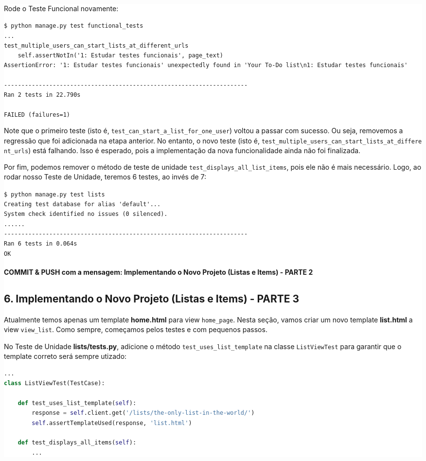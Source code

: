 Rode o Teste Funcional novamente:

```ShellSession
$ python manage.py test functional_tests
...
test_multiple_users_can_start_lists_at_different_urls
    self.assertNotIn('1: Estudar testes funcionais', page_text)
AssertionError: '1: Estudar testes funcionais' unexpectedly found in 'Your To-Do list\n1: Estudar testes funcionais'

----------------------------------------------------------------------
Ran 2 tests in 22.790s

FAILED (failures=1)
```

Note que o primeiro teste (isto é, `test_can_start_a_list_for_one_user`) voltou a passar com sucesso.
Ou seja, removemos a regressão que foi adicionada na etapa anterior.
No entanto, o novo teste (isto é, `test_multiple_users_can_start_lists_at_different_urls`) está falhando.
Isso é esperado, pois a implementação da nova funcionalidade ainda não foi finalizada.

Por fim, podemos remover o método de teste de unidade `test_displays_all_list_items`, pois ele não é mais necessário.
Logo, ao rodar nosso Teste de Unidade, teremos 6 testes, ao invés de 7:

```ShellSession
$ python manage.py test lists
Creating test database for alias 'default'...
System check identified no issues (0 silenced).
......
----------------------------------------------------------------------
Ran 6 tests in 0.064s
OK
```

#### COMMIT & PUSH com a mensagem: Implementando o Novo Projeto (Listas e Items) - PARTE 2

## 6. Implementando o Novo Projeto (Listas e Items) - PARTE 3

Atualmente temos apenas um template **home.html** para view `home_page`.
Nesta seção, vamos criar um novo template **list.html** a view `view_list`.
Como sempre, começamos pelos testes e com pequenos passos.

No Teste de Unidade **lists/tests.py**, adicione o método `test_uses_list_template` na classe `ListViewTest` para garantir que o template correto será sempre utizado:

```Python
...
class ListViewTest(TestCase):

    def test_uses_list_template(self):
        response = self.client.get('/lists/the-only-list-in-the-world/')
        self.assertTemplateUsed(response, 'list.html')

    def test_displays_all_items(self):
        ...
```

